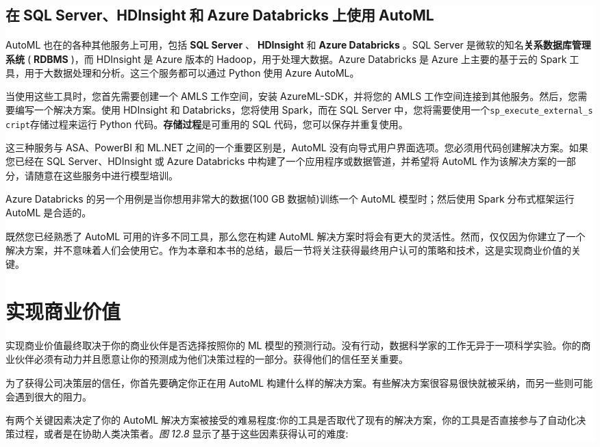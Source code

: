 ## 在 SQL Server、HDInsight 和 Azure Databricks 上使用 AutoML

AutoML 也在的各种其他服务上可用，包括 **SQL Server** 、 **HDInsight** 和 **Azure Databricks** 。SQL Server 是微软的知名**关系数据库管理系统** ( **RDBMS** )，而 HDInsight 是 Azure 版本的 Hadoop，用于处理大数据。Azure Databricks 是 Azure 上主要的基于云的 Spark 工具，用于大数据处理和分析。这三个服务都可以通过 Python 使用 Azure AutoML。

当使用这些工具时，您首先需要创建一个 AMLS 工作空间，安装 AzureML-SDK，并将您的 AMLS 工作空间连接到其他服务。然后，您需要编写一个解决方案。使用 HDInsight 和 Databricks，您将使用 Spark，而在 SQL Server 中，您将需要使用一个`sp_execute_external_script`存储过程来运行 Python 代码。**存储过程**是可重用的 SQL 代码，您可以保存并重复使用。

这三种服务与 ASA、PowerBI 和 ML.NET 之间的一个重要区别是，AutoML 没有向导式用户界面选项。您必须用代码创建解决方案。如果您已经在 SQL Server、HDInsight 或 Azure Databricks 中构建了一个应用程序或数据管道，并希望将 AutoML 作为该解决方案的一部分，请随意在这些服务中进行模型培训。

Azure Databricks 的另一个用例是当你想用非常大的数据(100 GB 数据帧)训练一个 AutoML 模型时；然后使用 Spark 分布式框架运行 AutoML 是合适的。

既然您已经熟悉了 AutoML 可用的许多不同工具，那么您在构建 AutoML 解决方案时将会有更大的灵活性。然而，仅仅因为你建立了一个解决方案，并不意味着人们会使用它。作为本章和本书的总结，最后一节将关注获得最终用户认可的策略和技术，这是实现商业价值的关键。

# 实现商业价值

实现商业价值最终取决于你的商业伙伴是否选择按照你的 ML 模型的预测行动。没有行动，数据科学家的工作无异于一项科学实验。你的商业伙伴必须有动力并且愿意让你的预测成为他们决策过程的一部分。获得他们的信任至关重要。

为了获得公司决策层的信任，你首先要确定你正在用 AutoML 构建什么样的解决方案。有些解决方案很容易很快就被采纳，而另一些则可能会遇到很大的阻力。

有两个关键因素决定了你的 AutoML 解决方案被接受的难易程度:你的工具是否取代了现有的解决方案，你的工具是否直接参与了自动化决策过程，或者是在协助人类决策者。*图 12.8* 显示了基于这些因素获得认可的难度:
